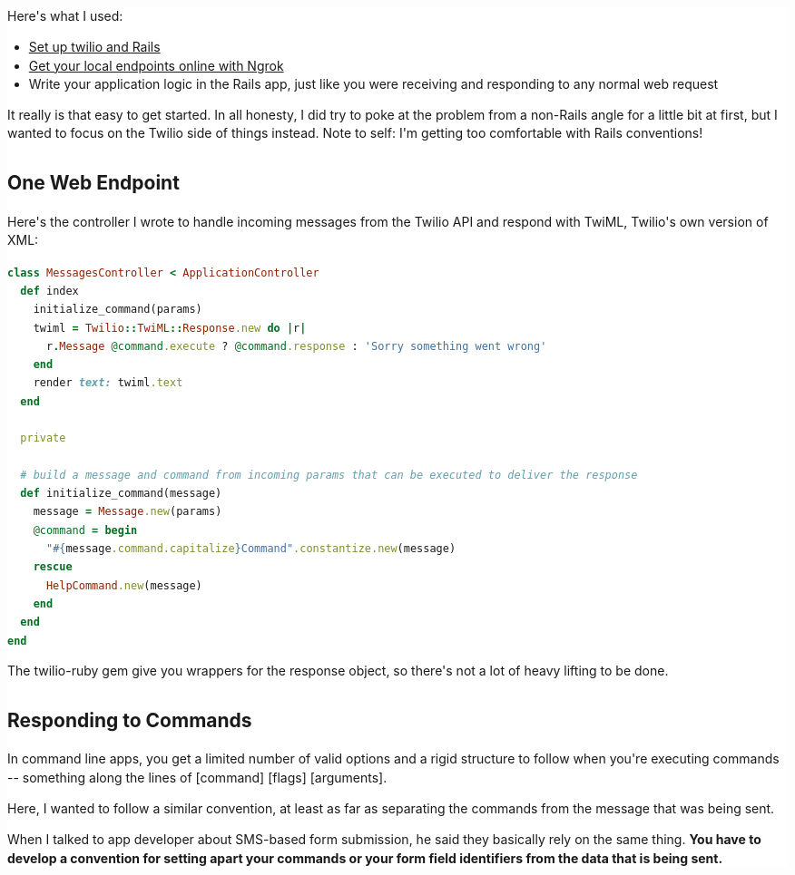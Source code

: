 Here's what I used:

- [Set up twilio and Rails](https://www.twilio.com/blog/2014/02/twilio-on-rails-integrating-twilio-with-your-rails-4-app.html)
- [Get your local endpoints online with Ngrok](https://www.twilio.com/blog/2013/10/test-your-webhooks-locally-with-ngrok.html)
- Write your application logic in the Rails app, just like you were receiving and responding to any normal web request

It really is that easy to get started. In all honesty, I did try to poke at the problem from a non-Rails angle for a little bit at first, but I wanted to focus on the Twilio side of things instead. Note to self: I'm getting too comfortable with Rails conventions!

One Web Endpoint
----------------

Here's the controller I wrote to handle incoming messages from the Twilio API and respond with TwiML, Twilio's own version of XML:

```ruby Message Controller
class MessagesController < ApplicationController
  def index
    initialize_command(params)
    twiml = Twilio::TwiML::Response.new do |r|
      r.Message @command.execute ? @command.response : 'Sorry something went wrong'
    end
    render text: twiml.text
  end

  private

  # build a message and command from incoming params that can be executed to deliver the response
  def initialize_command(message)
    message = Message.new(params)
    @command = begin
      "#{message.command.capitalize}Command".constantize.new(message)
    rescue
      HelpCommand.new(message)
    end
  end
end
```
The twilio-ruby gem give you wrappers for the response object, so there's not a lot of heavy lifting to be done.

Responding to Commands
----------------------

In command line apps, you get a limited number of valid options and a rigid structure to follow when you're executing commands -- something along the lines of [command] [flags] [arguments].

Here, I wanted to follow a similar convention, at least as far as separating the commands from the message that was being sent.

When I talked to app developer about SMS-based form submission, he said they basically rely on the same thing. **You have to develop a convention for setting apart your commands or your form field identifiers from the data that is being sent.**

